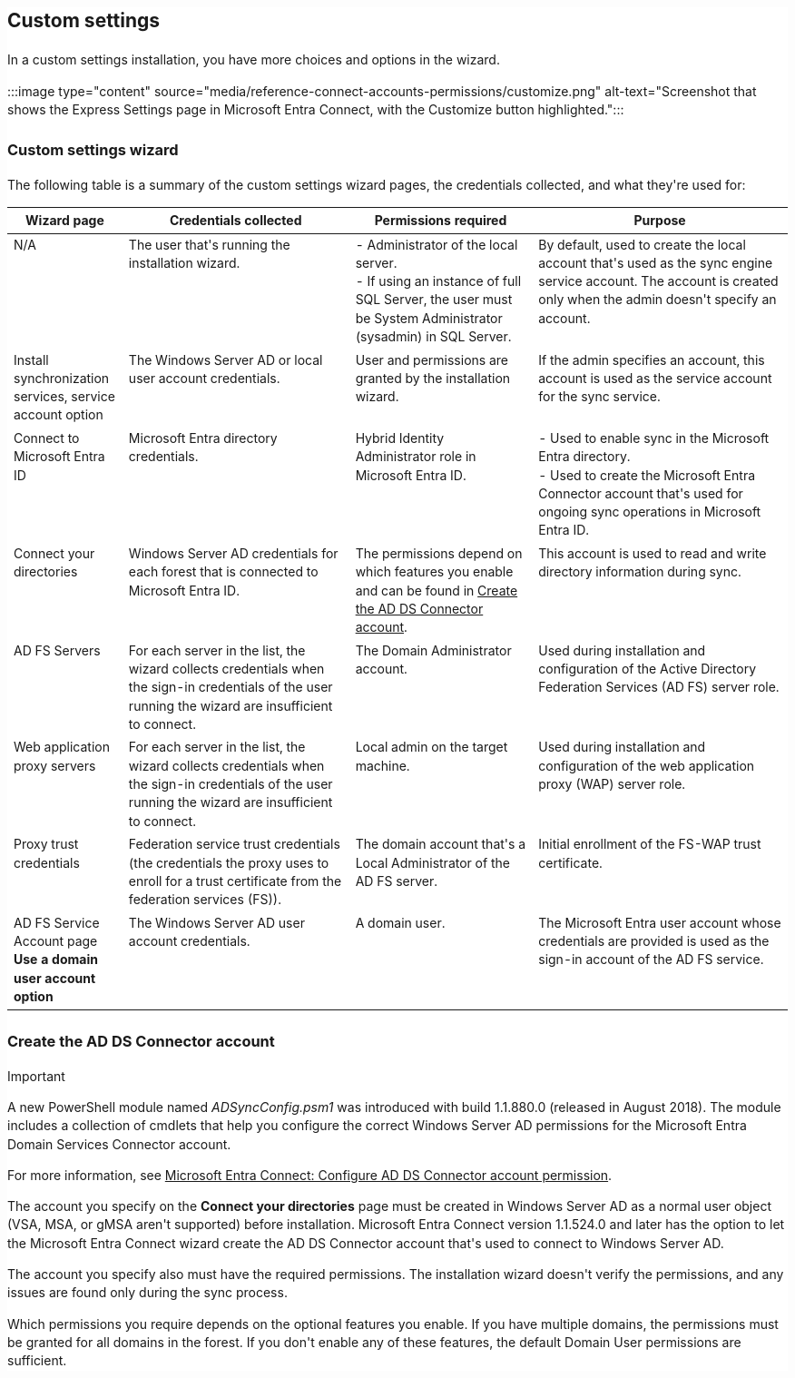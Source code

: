 <a name="custom-installation-settings"></a>

## Custom settings

In a custom settings installation, you have more choices and options in the wizard.

:::image type="content" source="media/reference-connect-accounts-permissions/customize.png" alt-text="Screenshot that shows the Express Settings page in Microsoft Entra Connect, with the Customize button highlighted.":::

### Custom settings wizard

The following table is a summary of the custom settings wizard pages, the credentials collected, and what they're used for:

| Wizard page | Credentials collected | Permissions required | Purpose |
| --- | --- | --- | --- |
| N/A |The user that's running the installation wizard. |- Administrator of the local server.<br />- If using an instance of full SQL Server, the user must be System Administrator (sysadmin) in SQL Server.</li> |By default, used to create the local account that's used as the sync engine service account. The account is created only when the admin doesn't specify an account. |
| Install synchronization services, service account option |The Windows Server AD or local user account credentials. |User and permissions are granted by the installation wizard. |If the admin specifies an account, this account is used as the service account for the sync service. |
| Connect to Microsoft Entra ID |Microsoft Entra directory credentials. |Hybrid Identity Administrator role in Microsoft Entra ID. |- Used to enable sync in the Microsoft Entra directory.<br />- Used to create the Microsoft Entra Connector account that's used for ongoing sync operations in Microsoft Entra ID. |
| Connect your directories |Windows Server AD credentials for each forest that is connected to Microsoft Entra ID. |The permissions depend on which features you enable and can be found in [Create the AD DS Connector account](#create-the-ad-ds-connector-account). |This account is used to read and write directory information during sync. |
| AD FS Servers |For each server in the list, the wizard collects credentials when the sign-in credentials of the user running the wizard are insufficient to connect. |The Domain Administrator account. |Used during installation and configuration of the Active Directory Federation Services (AD FS) server role. |
| Web application proxy servers |For each server in the list, the wizard collects credentials when the sign-in credentials of the user running the wizard are insufficient to connect. |Local admin on the target machine. |Used during installation and configuration of the web application proxy (WAP) server role. |
| Proxy trust credentials |Federation service trust credentials (the credentials the proxy uses to enroll for a trust certificate from the federation services (FS)). |The domain account that's a Local Administrator of the AD FS server. |Initial enrollment of the FS-WAP trust certificate. |
| AD FS Service Account page **Use a domain user account option** |The Windows Server AD user account credentials. |A domain user. |The Microsoft Entra user account whose credentials are provided is used as the sign-in account of the AD FS service. |

### Create the AD DS Connector account

> [!IMPORTANT]
> A new PowerShell module named *ADSyncConfig.psm1* was introduced with build 1.1.880.0 (released in August 2018). The module includes a collection of cmdlets that help you configure the correct Windows Server AD permissions for the Microsoft Entra Domain Services Connector account.
>
> For more information, see [Microsoft Entra Connect: Configure AD DS Connector account permission](how-to-connect-configure-ad-ds-connector-account.md).

The account you specify on the **Connect your directories** page must be created in Windows Server AD as a normal user object (VSA, MSA, or gMSA aren't supported) before installation. Microsoft Entra Connect version 1.1.524.0 and later has the option to let the Microsoft Entra Connect wizard create the AD DS Connector account that's used to connect to Windows Server AD.

The account you specify also must have the required permissions. The installation wizard doesn't verify the permissions, and any issues are found only during the sync process.

Which permissions you require depends on the optional features you enable. If you have multiple domains, the permissions must be granted for all domains in the forest. If you don't enable any of these features, the default Domain User permissions are sufficient.
